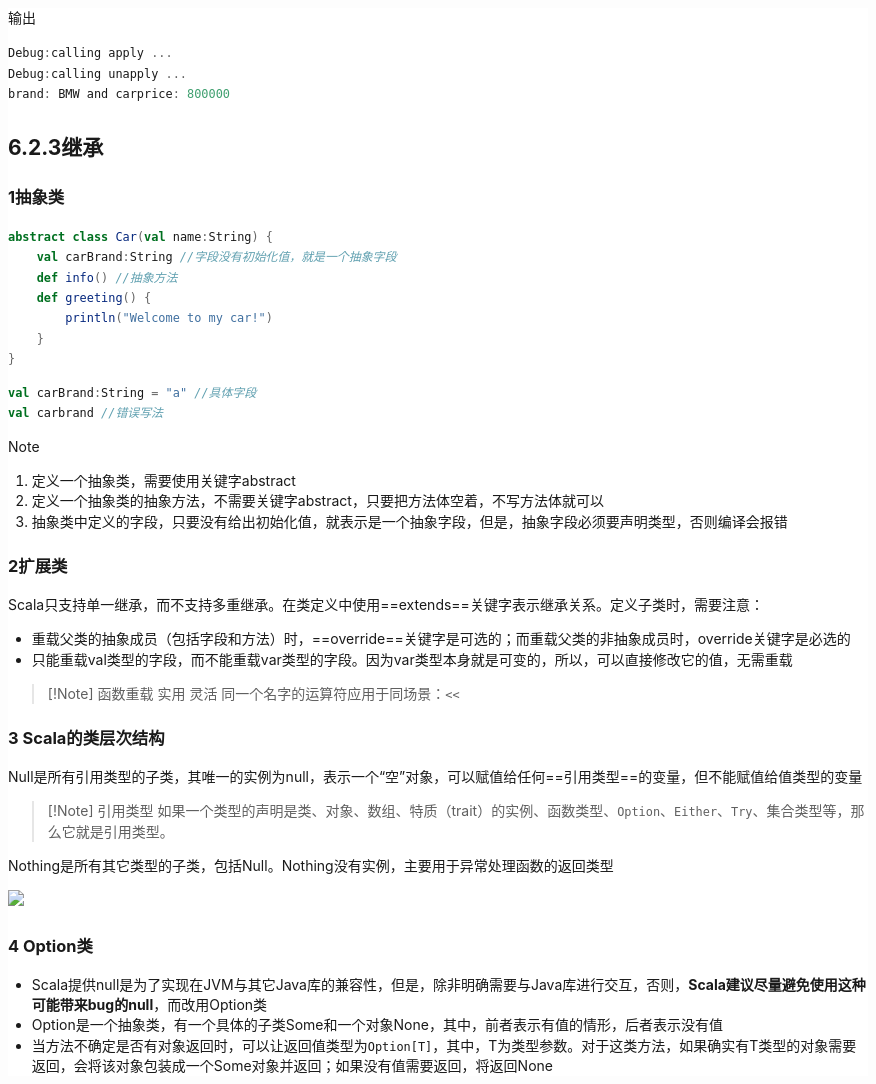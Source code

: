 输出
```scala
Debug:calling apply ...
Debug:calling unapply ...
brand: BMW and carprice: 800000
```



## 6.2.3继承

### 1抽象类

```scala
abstract class Car(val name:String) {
    val carBrand:String //字段没有初始化值，就是一个抽象字段
    def info() //抽象方法
    def greeting() {
        println("Welcome to my car!")
    }
}
```

```scala
val carBrand:String = "a" //具体字段
val carbrand //错误写法
```

>[!Note]
>
> 1. 定义一个抽象类，需要使用关键字abstract
> 2. 定义一个抽象类的抽象方法，不需要关键字abstract，只要把方法体空着，不写方法体就可以
> 3. 抽象类中定义的字段，只要没有给出初始化值，就表示是一个抽象字段，但是，抽象字段必须要声明类型，否则编译会报错

### 2扩展类

Scala只支持单一继承，而不支持多重继承。在类定义中使用==extends==关键字表示继承关系。定义子类时，需要注意：

* 重载父类的抽象成员（包括字段和方法）时，==override==关键字是可选的；而重载父类的非抽象成员时，override关键字是必选的
* 只能重载val类型的字段，而不能重载var类型的字段。因为var类型本身就是可变的，所以，可以直接修改它的值，无需重载

>[!Note] 函数重载 实用 灵活
> 同一个名字的运算符应用于同场景：`<<`

### 3 Scala的类层次结构

Null是所有引用类型的子类，其唯一的实例为null，表示一个“空”对象，可以赋值给任何==引用类型==的变量，但不能赋值给值类型的变量

>[!Note] 引用类型
>如果一个类型的声明是类、对象、数组、特质（trait）的实例、函数类型、`Option`、`Either`、`Try`、集合类型等，那么它就是引用类型。

Nothing是所有其它类型的子类，包括Null。Nothing没有实例，主要用于异常处理函数的返回类型

![](image-20241108144136543.png)

### 4 Option类
* Scala提供null是为了实现在JVM与其它Java库的兼容性，但是，除非明确需要与Java库进行交互，否则，**Scala建议尽量避免使用这种可能带来bug的null**，而改用Option类
* Option是一个抽象类，有一个具体的子类Some和一个对象None，其中，前者表示有值的情形，后者表示没有值
* 当方法不确定是否有对象返回时，可以让返回值类型为`Option[T]`，其中，T为类型参数。对于这类方法，如果确实有T类型的对象需要返回，会将该对象包装成一个Some对象并返回；如果没有值需要返回，将返回None
